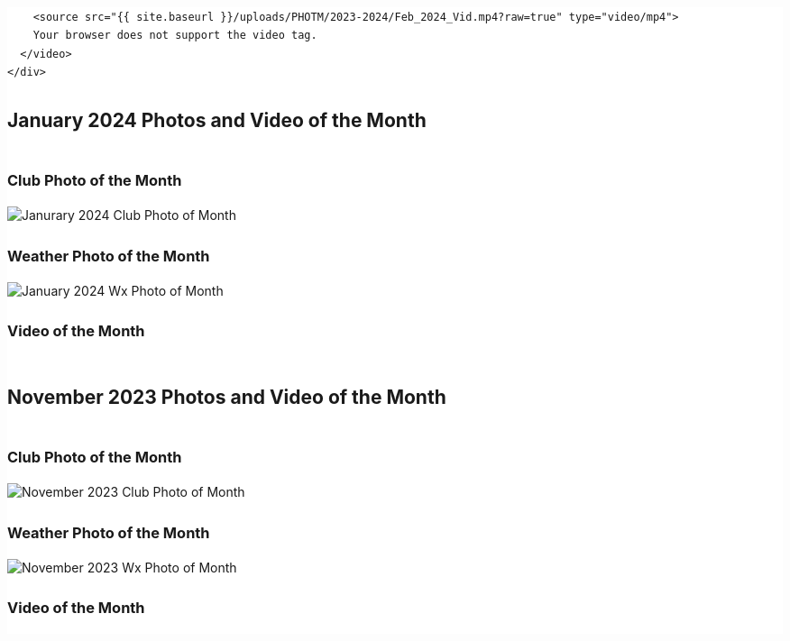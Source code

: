         <source src="{{ site.baseurl }}/uploads/PHOTM/2023-2024/Feb_2024_Vid.mp4?raw=true" type="video/mp4">
        Your browser does not support the video tag.
      </video>
    </div>
  </div>
</div>

<h2>January 2024 Photos and Video of the Month</h2>
<div class="row">
  <div class="column">
  	<h3>Club Photo of the Month</h3>
    <img src="{{ site.baseurl }}/uploads/PHOTM/2023-2024/Jan_2024_Club.jpeg?raw=true" alt="Janurary 2024 Club Photo of Month" style="width:100%">
  </div>
  <div class="column">
  	<h3>Weather Photo of the Month</h3>
    <img src="{{ site.baseurl }}/uploads/PHOTM/2023-2024/Jan_2024_Wx.jpeg?raw=true" alt="January 2024 Wx Photo of Month" style="width:100%">
  </div>
  <div class="row">
    <div class="column single-column">
      <h3>Video of the Month</h3>
      <video width="560" height="315" controls>
        <source src="{{ site.baseurl }}/uploads/PHOTM/2023-2024/Jan_2024_Vid.mp4?raw=true" type="video/mp4">
        Your browser does not support the video tag.
      </video>
    </div>
  </div>
</div>

<h2>November 2023 Photos and Video of the Month</h2>
<div class="row">
  <div class="column">
  	<h3>Club Photo of the Month</h3>
    <img src="{{ site.baseurl }}/uploads/PHOTM/2023-2024/Nov_2023_Club.jpeg?raw=true" alt="November 2023 Club Photo of Month" style="width:100%">
  </div>
  <div class="column">
  	<h3>Weather Photo of the Month</h3>
    <img src="{{ site.baseurl }}/uploads/PHOTM/2023-2024/Nov_2023_Wx.jpeg?raw=true" alt="November 2023 Wx Photo of Month" style="width:100%">
  </div>
  <div class="row">
    <div class="column single-column">
      <h3>Video of the Month</h3>
      <video width="560" height="315" controls>
        <source src="{{ site.baseurl }}/uploads/PHOTM/2023-2024/Nov_2023_Vid.mp4?raw=true" type="video/mp4">
        Your browser does not support the video tag.
      </video>
    </div>
  </div>
</div>
